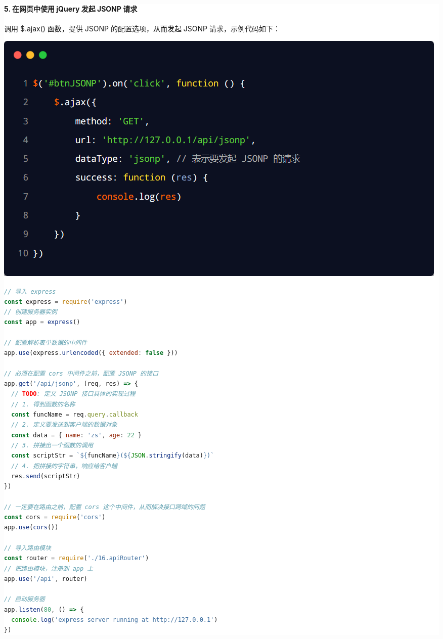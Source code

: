 #### 5. 在网页中使用 jQuery 发起 JSONP 请求

调用 $.ajax() 函数，提供 JSONP 的配置选项，从而发起 JSONP 请求，示例代码如下：

![image-20230602155754514](../pic/image-20230602155754514.png)

```js
// 导入 express
const express = require('express')
// 创建服务器实例
const app = express()

// 配置解析表单数据的中间件
app.use(express.urlencoded({ extended: false }))

// 必须在配置 cors 中间件之前，配置 JSONP 的接口
app.get('/api/jsonp', (req, res) => {
  // TODO: 定义 JSONP 接口具体的实现过程
  // 1. 得到函数的名称
  const funcName = req.query.callback
  // 2. 定义要发送到客户端的数据对象
  const data = { name: 'zs', age: 22 }
  // 3. 拼接出一个函数的调用
  const scriptStr = `${funcName}(${JSON.stringify(data)})`
  // 4. 把拼接的字符串，响应给客户端
  res.send(scriptStr)
})

// 一定要在路由之前，配置 cors 这个中间件，从而解决接口跨域的问题
const cors = require('cors')
app.use(cors())

// 导入路由模块
const router = require('./16.apiRouter')
// 把路由模块，注册到 app 上
app.use('/api', router)

// 启动服务器
app.listen(80, () => {
  console.log('express server running at http://127.0.0.1')
})
```
